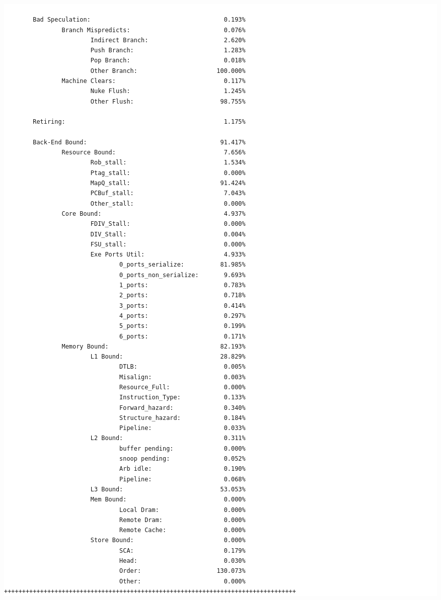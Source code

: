 ```shell

        Bad Speculation:                                     0.193%
                Branch Mispredicts:                          0.076%
                        Indirect Branch:                     2.620%
                        Push Branch:                         1.283%
                        Pop Branch:                          0.018%
                        Other Branch:                      100.000%
                Machine Clears:                              0.117%
                        Nuke Flush:                          1.245%
                        Other Flush:                        98.755%

        Retiring:                                            1.175%

        Back-End Bound:                                     91.417%
                Resource Bound:                              7.656%
                        Rob_stall:                           1.534%
                        Ptag_stall:                          0.000%
                        MapQ_stall:                         91.424%
                        PCBuf_stall:                         7.043%
                        Other_stall:                         0.000%
                Core Bound:                                  4.937%
                        FDIV_Stall:                          0.000%
                        DIV_Stall:                           0.004%
                        FSU_stall:                           0.000%
                        Exe Ports Util:                      4.933%
                                0_ports_serialize:          81.985%
                                0_ports_non_serialize:       9.693%
                                1_ports:                     0.783%
                                2_ports:                     0.718%
                                3_ports:                     0.414%
                                4_ports:                     0.297%
                                5_ports:                     0.199%
                                6_ports:                     0.171%
                Memory Bound:                               82.193%
                        L1 Bound:                           28.829%
                                DTLB:                        0.005%
                                Misalign:                    0.003%
                                Resource_Full:               0.000%
                                Instruction_Type:            0.133%
                                Forward_hazard:              0.340%
                                Structure_hazard:            0.184%
                                Pipeline:                    0.033%
                        L2 Bound:                            0.311%
                                buffer pending:              0.000%
                                snoop pending:               0.052%
                                Arb idle:                    0.190%
                                Pipeline:                    0.068%
                        L3 Bound:                           53.053%
                        Mem Bound:                           0.000%
                                Local Dram:                  0.000%
                                Remote Dram:                 0.000%
                                Remote Cache:                0.000%
                        Store Bound:                         0.000%
                                SCA:                         0.179%
                                Head:                        0.030%
                                Order:                     130.073%
                                Other:                       0.000%
+++++++++++++++++++++++++++++++++++++++++++++++++++++++++++++++++++++++++++++++++

```

